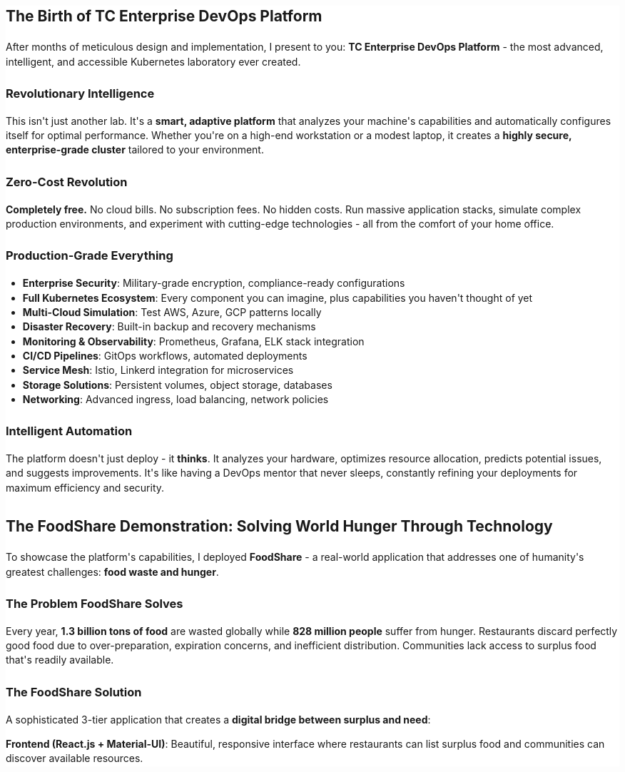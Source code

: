 ## The Birth of TC Enterprise DevOps Platform

After months of meticulous design and implementation, I present to you: **TC Enterprise DevOps Platform** - the most advanced, intelligent, and accessible Kubernetes laboratory ever created.

### Revolutionary Intelligence
This isn't just another lab. It's a **smart, adaptive platform** that analyzes your machine's capabilities and automatically configures itself for optimal performance. Whether you're on a high-end workstation or a modest laptop, it creates a **highly secure, enterprise-grade cluster** tailored to your environment.

### Zero-Cost Revolution
**Completely free.** No cloud bills. No subscription fees. No hidden costs. Run massive application stacks, simulate complex production environments, and experiment with cutting-edge technologies - all from the comfort of your home office.

### Production-Grade Everything
- **Enterprise Security**: Military-grade encryption, compliance-ready configurations
- **Full Kubernetes Ecosystem**: Every component you can imagine, plus capabilities you haven't thought of yet
- **Multi-Cloud Simulation**: Test AWS, Azure, GCP patterns locally
- **Disaster Recovery**: Built-in backup and recovery mechanisms
- **Monitoring & Observability**: Prometheus, Grafana, ELK stack integration
- **CI/CD Pipelines**: GitOps workflows, automated deployments
- **Service Mesh**: Istio, Linkerd integration for microservices
- **Storage Solutions**: Persistent volumes, object storage, databases
- **Networking**: Advanced ingress, load balancing, network policies

### Intelligent Automation
The platform doesn't just deploy - it **thinks**. It analyzes your hardware, optimizes resource allocation, predicts potential issues, and suggests improvements. It's like having a DevOps mentor that never sleeps, constantly refining your deployments for maximum efficiency and security.

## The FoodShare Demonstration: Solving World Hunger Through Technology

To showcase the platform's capabilities, I deployed **FoodShare** - a real-world application that addresses one of humanity's greatest challenges: **food waste and hunger**.

### The Problem FoodShare Solves
Every year, **1.3 billion tons of food** are wasted globally while **828 million people** suffer from hunger. Restaurants discard perfectly good food due to over-preparation, expiration concerns, and inefficient distribution. Communities lack access to surplus food that's readily available.

### The FoodShare Solution
A sophisticated 3-tier application that creates a **digital bridge between surplus and need**:

**Frontend (React.js + Material-UI)**: Beautiful, responsive interface where restaurants can list surplus food and communities can discover available resources.
